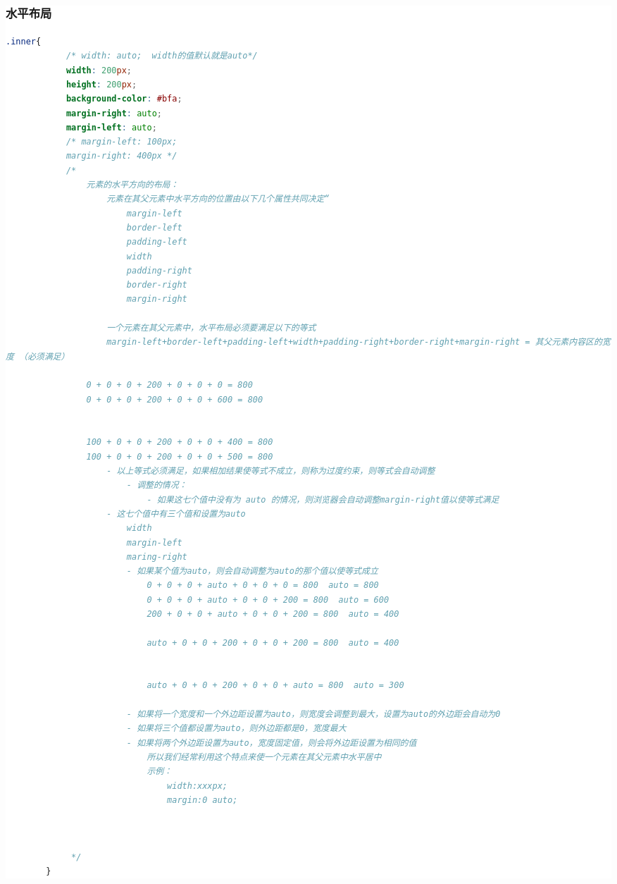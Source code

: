 ### 水平布局

```css
.inner{
            /* width: auto;  width的值默认就是auto*/
            width: 200px;
            height: 200px;
            background-color: #bfa;
            margin-right: auto;
            margin-left: auto;
            /* margin-left: 100px;
            margin-right: 400px */
            /* 
                元素的水平方向的布局：
                    元素在其父元素中水平方向的位置由以下几个属性共同决定“
                        margin-left
                        border-left
                        padding-left
                        width
                        padding-right
                        border-right
                        margin-right

                    一个元素在其父元素中，水平布局必须要满足以下的等式
					margin-left+border-left+padding-left+width+padding-right+border-right+margin-right = 其父元素内容区的宽度 （必须满足）

                0 + 0 + 0 + 200 + 0 + 0 + 0 = 800
                0 + 0 + 0 + 200 + 0 + 0 + 600 = 800


                100 + 0 + 0 + 200 + 0 + 0 + 400 = 800
                100 + 0 + 0 + 200 + 0 + 0 + 500 = 800
                    - 以上等式必须满足，如果相加结果使等式不成立，则称为过度约束，则等式会自动调整
                        - 调整的情况：
                            - 如果这七个值中没有为 auto 的情况，则浏览器会自动调整margin-right值以使等式满足
                    - 这七个值中有三个值和设置为auto
                        width
                        margin-left
                        maring-right
                        - 如果某个值为auto，则会自动调整为auto的那个值以使等式成立
                            0 + 0 + 0 + auto + 0 + 0 + 0 = 800  auto = 800
                            0 + 0 + 0 + auto + 0 + 0 + 200 = 800  auto = 600
                            200 + 0 + 0 + auto + 0 + 0 + 200 = 800  auto = 400

                            auto + 0 + 0 + 200 + 0 + 0 + 200 = 800  auto = 400


                            auto + 0 + 0 + 200 + 0 + 0 + auto = 800  auto = 300

                        - 如果将一个宽度和一个外边距设置为auto，则宽度会调整到最大，设置为auto的外边距会自动为0
                        - 如果将三个值都设置为auto，则外边距都是0，宽度最大
                        - 如果将两个外边距设置为auto，宽度固定值，则会将外边距设置为相同的值
                            所以我们经常利用这个特点来使一个元素在其父元素中水平居中
                            示例：
                                width:xxxpx;
                                margin:0 auto;



             */
        }
```
